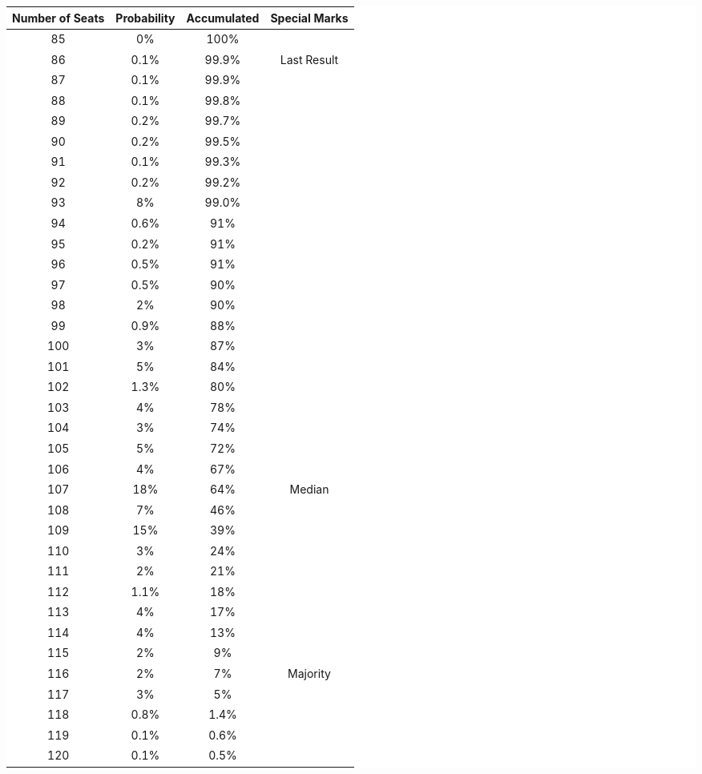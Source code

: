 | Number of Seats | Probability | Accumulated | Special Marks |
|:---------------:|:-----------:|:-----------:|:-------------:|
| 85 | 0% | 100% |  |
| 86 | 0.1% | 99.9% | Last Result |
| 87 | 0.1% | 99.9% |  |
| 88 | 0.1% | 99.8% |  |
| 89 | 0.2% | 99.7% |  |
| 90 | 0.2% | 99.5% |  |
| 91 | 0.1% | 99.3% |  |
| 92 | 0.2% | 99.2% |  |
| 93 | 8% | 99.0% |  |
| 94 | 0.6% | 91% |  |
| 95 | 0.2% | 91% |  |
| 96 | 0.5% | 91% |  |
| 97 | 0.5% | 90% |  |
| 98 | 2% | 90% |  |
| 99 | 0.9% | 88% |  |
| 100 | 3% | 87% |  |
| 101 | 5% | 84% |  |
| 102 | 1.3% | 80% |  |
| 103 | 4% | 78% |  |
| 104 | 3% | 74% |  |
| 105 | 5% | 72% |  |
| 106 | 4% | 67% |  |
| 107 | 18% | 64% | Median |
| 108 | 7% | 46% |  |
| 109 | 15% | 39% |  |
| 110 | 3% | 24% |  |
| 111 | 2% | 21% |  |
| 112 | 1.1% | 18% |  |
| 113 | 4% | 17% |  |
| 114 | 4% | 13% |  |
| 115 | 2% | 9% |  |
| 116 | 2% | 7% | Majority |
| 117 | 3% | 5% |  |
| 118 | 0.8% | 1.4% |  |
| 119 | 0.1% | 0.6% |  |
| 120 | 0.1% | 0.5% |  |